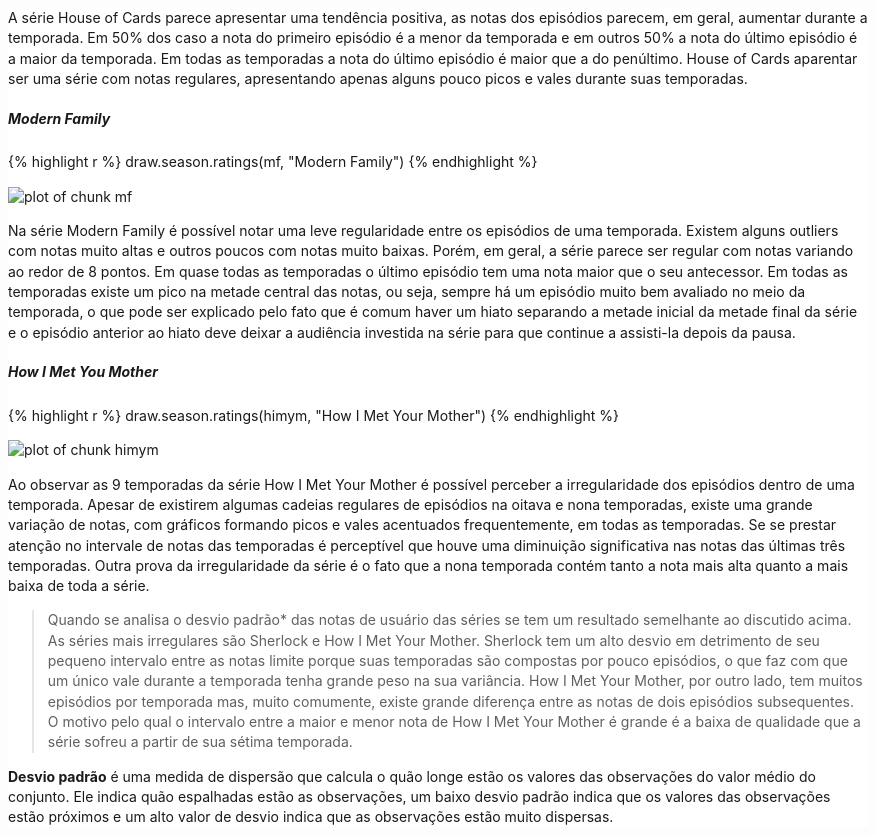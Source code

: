 A série House of Cards parece apresentar uma tendência positiva, as notas dos episódios parecem, em geral, aumentar durante a temporada. Em 50% dos caso a nota do primeiro episódio é a menor da temporada e em outros 50% a nota do último episódio é a maior da temporada. Em todas as temporadas a nota do último episódio é maior que a do penúltimo. House of Cards aparentar ser uma série com notas regulares, apresentando apenas alguns pouco picos e vales durante suas temporadas.

##### Modern Family


{% highlight r %}
draw.season.ratings(mf, "Modern Family")
{% endhighlight %}

![plot of chunk mf](/ad1-blog/figure/source/sitcoms-vs-dramas/2017-07-08-sitcoms-vs-dramas/mf-1.png)

Na série Modern Family é possível notar uma leve regularidade entre os episódios de uma temporada. Existem alguns outliers com notas muito altas e outros poucos com notas muito baixas. Porém, em geral, a série parece ser regular com notas variando ao redor de 8 pontos. Em quase todas as temporadas o último episódio tem uma nota maior que o seu antecessor. Em todas as temporadas existe um pico na metade central das notas, ou seja, sempre há um episódio muito bem avaliado no meio da temporada, o que pode ser explicado pelo fato que é comum haver um hiato separando a metade inicial da metade final da série e o episódio anterior ao hiato deve deixar a audiência investida na série para que continue a assisti-la depois da pausa.

##### How I Met You Mother


{% highlight r %}
draw.season.ratings(himym, "How I Met Your Mother")
{% endhighlight %}

![plot of chunk himym](/ad1-blog/figure/source/sitcoms-vs-dramas/2017-07-08-sitcoms-vs-dramas/himym-1.png)

Ao observar as 9 temporadas da série How I Met Your Mother é possível perceber a irregularidade dos episódios dentro de uma temporada. Apesar de existirem algumas cadeias regulares de episódios na oitava e nona temporadas, existe uma grande variação de notas, com gráficos formando picos e vales acentuados frequentemente, em todas as temporadas. Se se prestar atenção no intervale de notas das temporadas é perceptível que houve uma diminuição significativa nas notas das últimas três temporadas. Outra prova da irregularidade da série é o fato que a nona temporada contém tanto a nota mais alta quanto a mais baixa de toda a série.

> Quando se analisa o desvio padrão* das notas de usuário das séries se tem um resultado semelhante ao discutido acima. As séries mais irregulares são Sherlock e How I Met Your Mother. Sherlock tem um alto desvio em detrimento de seu pequeno intervalo entre as notas limite porque suas temporadas são compostas por pouco episódios, o que faz com que um único vale durante a temporada tenha grande peso na sua variância. How I Met Your Mother, por outro lado, tem muitos episódios por temporada mas, muito comumente, existe grande diferença entre as notas de dois episódios subsequentes. O motivo pelo qual o intervalo entre a maior e menor nota de How I Met Your Mother é grande é a baixa de qualidade que a série sofreu a partir de sua sétima temporada.

__Desvio padrão__ é uma medida de dispersão que calcula o quão longe estão os valores das observações do valor médio do conjunto. Ele indica quão espalhadas estão as observações, um baixo desvio padrão indica que os valores das observações estão próximos e um alto valor de desvio indica que as observações estão muito dispersas.

